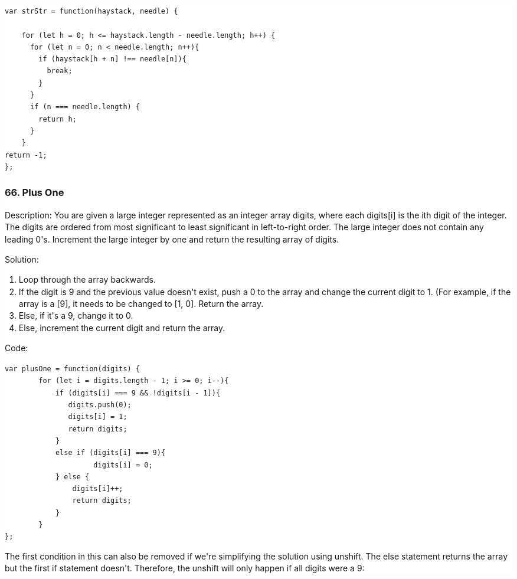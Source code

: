 ```
var strStr = function(haystack, needle) {
  
    for (let h = 0; h <= haystack.length - needle.length; h++) {
      for (let n = 0; n < needle.length; n++){
        if (haystack[h + n] !== needle[n]){
          break;
        }
      }
      if (n === needle.length) {
        return h;
      }
    }
return -1;
};
```
### 66. Plus One

Description:
You are given a large integer represented as an integer array digits, where each digits[i] is the ith digit of the integer. The digits are ordered from most significant to least significant in left-to-right order. The large integer does not contain any leading 0's. Increment the large integer by one and return the resulting array of digits.

Solution:

1. Loop through the array backwards.
2. If the digit is 9 and the previous value doesn't exist, push a 0 to the array and change the current digit to 1. (For example, if the array is a [9], it needs to be changed to [1, 0]. Return the array.
3. Else, if it's a 9, change it to 0.
4. Else, increment the current digit and return the array.

Code:
```
var plusOne = function(digits) {
        for (let i = digits.length - 1; i >= 0; i--){
            if (digits[i] === 9 && !digits[i - 1]){
               digits.push(0);
               digits[i] = 1;
               return digits;
            }
            else if (digits[i] === 9){
                     digits[i] = 0;
            } else {
                digits[i]++;
                return digits;
            }
        }
};
```
The first condition in this can also be removed if we're simplifying the solution using unshift. The else statement returns the array but the first if statement doesn't. Therefore, the unshift will only happen if all digits were a 9:
